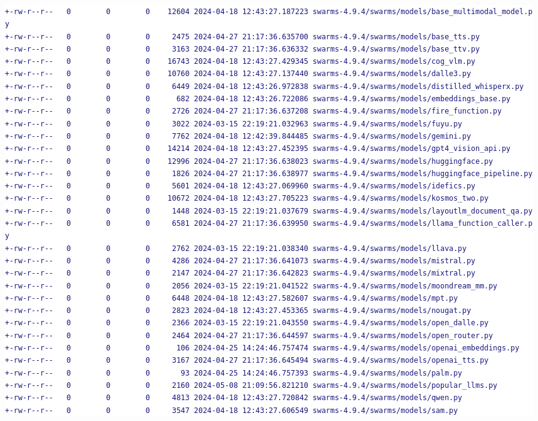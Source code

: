 ```diff
+-rw-r--r--   0        0        0    12604 2024-04-18 12:43:27.187223 swarms-4.9.4/swarms/models/base_multimodal_model.py
+-rw-r--r--   0        0        0     2475 2024-04-27 21:17:36.635700 swarms-4.9.4/swarms/models/base_tts.py
+-rw-r--r--   0        0        0     3163 2024-04-27 21:17:36.636332 swarms-4.9.4/swarms/models/base_ttv.py
+-rw-r--r--   0        0        0    16743 2024-04-18 12:43:27.429345 swarms-4.9.4/swarms/models/cog_vlm.py
+-rw-r--r--   0        0        0    10760 2024-04-18 12:43:27.137440 swarms-4.9.4/swarms/models/dalle3.py
+-rw-r--r--   0        0        0     6449 2024-04-18 12:43:26.972838 swarms-4.9.4/swarms/models/distilled_whisperx.py
+-rw-r--r--   0        0        0      682 2024-04-18 12:43:26.722086 swarms-4.9.4/swarms/models/embeddings_base.py
+-rw-r--r--   0        0        0     2726 2024-04-27 21:17:36.637208 swarms-4.9.4/swarms/models/fire_function.py
+-rw-r--r--   0        0        0     3022 2024-03-15 22:19:21.032963 swarms-4.9.4/swarms/models/fuyu.py
+-rw-r--r--   0        0        0     7762 2024-04-18 12:42:39.844485 swarms-4.9.4/swarms/models/gemini.py
+-rw-r--r--   0        0        0    14214 2024-04-18 12:43:27.452395 swarms-4.9.4/swarms/models/gpt4_vision_api.py
+-rw-r--r--   0        0        0    12996 2024-04-27 21:17:36.638023 swarms-4.9.4/swarms/models/huggingface.py
+-rw-r--r--   0        0        0     1826 2024-04-27 21:17:36.638977 swarms-4.9.4/swarms/models/huggingface_pipeline.py
+-rw-r--r--   0        0        0     5601 2024-04-18 12:43:27.069960 swarms-4.9.4/swarms/models/idefics.py
+-rw-r--r--   0        0        0    10672 2024-04-18 12:43:27.705223 swarms-4.9.4/swarms/models/kosmos_two.py
+-rw-r--r--   0        0        0     1448 2024-03-15 22:19:21.037679 swarms-4.9.4/swarms/models/layoutlm_document_qa.py
+-rw-r--r--   0        0        0     6581 2024-04-27 21:17:36.639950 swarms-4.9.4/swarms/models/llama_function_caller.py
+-rw-r--r--   0        0        0     2762 2024-03-15 22:19:21.038340 swarms-4.9.4/swarms/models/llava.py
+-rw-r--r--   0        0        0     4286 2024-04-27 21:17:36.641073 swarms-4.9.4/swarms/models/mistral.py
+-rw-r--r--   0        0        0     2147 2024-04-27 21:17:36.642823 swarms-4.9.4/swarms/models/mixtral.py
+-rw-r--r--   0        0        0     2056 2024-03-15 22:19:21.041522 swarms-4.9.4/swarms/models/moondream_mm.py
+-rw-r--r--   0        0        0     6448 2024-04-18 12:43:27.582607 swarms-4.9.4/swarms/models/mpt.py
+-rw-r--r--   0        0        0     2823 2024-04-18 12:43:27.453365 swarms-4.9.4/swarms/models/nougat.py
+-rw-r--r--   0        0        0     2366 2024-03-15 22:19:21.043550 swarms-4.9.4/swarms/models/open_dalle.py
+-rw-r--r--   0        0        0     2464 2024-04-27 21:17:36.644597 swarms-4.9.4/swarms/models/open_router.py
+-rw-r--r--   0        0        0      106 2024-04-25 14:24:46.757474 swarms-4.9.4/swarms/models/openai_embeddings.py
+-rw-r--r--   0        0        0     3167 2024-04-27 21:17:36.645494 swarms-4.9.4/swarms/models/openai_tts.py
+-rw-r--r--   0        0        0       93 2024-04-25 14:24:46.757393 swarms-4.9.4/swarms/models/palm.py
+-rw-r--r--   0        0        0     2160 2024-05-08 21:09:56.821210 swarms-4.9.4/swarms/models/popular_llms.py
+-rw-r--r--   0        0        0     4813 2024-04-18 12:43:27.720842 swarms-4.9.4/swarms/models/qwen.py
+-rw-r--r--   0        0        0     3547 2024-04-18 12:43:27.606549 swarms-4.9.4/swarms/models/sam.py
```